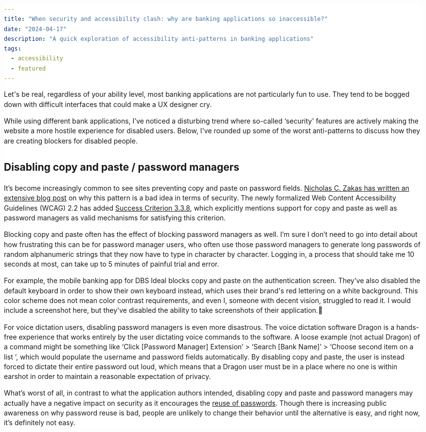 ```yaml
---
title: "When security and accessibility clash: why are banking applications so inaccessible?"
date: "2024-04-17"
description: "A quick exploration of accessibility anti-patterns in banking applications"
tags:
  - accessibility
  - featured
---
```


Let's be real, regardless of your ability level, most banking applications are not particularly fun to use. They tend to be bogged down with difficult interfaces that could make a UX designer cry.

While using different bank applications, I’ve noticed a disturbing trend where so-called ‘security' features are actively making the website a more hostile experience for disabled users. Below, I've rounded up some of the worst anti-patterns to discuss how they are creating blockers for disabled people.

## Disabling copy and paste / password managers

It’s become increasingly common to see sites preventing copy and paste on password fields. [Nicholas C. Zakas has written an extensive blog post](https://humanwhocodes.com/blog/2023/07/disabling-paste-textboxes-security/) on why this pattern is a bad idea in terms of security. The newly formalized Web Content Accessibility Guidelines (WCAG) 2.2 has added [Success Criterion 3.3.8](https://www.w3.org/TR/WCAG22/#accessible-authentication-minimum), which explicitly mentions support for copy and paste as well as password managers as valid mechanisms for satisfying this criterion.

Blocking copy and paste often has the effect of blocking password managers as well. I’m sure I don’t need to go into detail about how frustrating this can be for password manager users, who often use those password managers to generate long passwords of random alphanumeric strings that they now have to type in character by character. Logging in, a process that should take me 10 seconds at most, can take up to 5 minutes of painful trial and error.

For example, the mobile banking app for DBS Ideal blocks copy and paste on the authentication screen. They’ve also disabled the default keyboard in order to show their own keyboard instead, which uses their brand's red lettering on a white background. This color scheme does not mean color contrast requirements, and even I, someone with decent vision, struggled to read it. I would include a screenshot here, but they've disabled the ability to take screenshots of their application.🤷

For voice dictation users, disabling password managers is even more disastrous. The voice dictation software Dragon is a hands-free experience that works entirely by the user dictating voice commands to the software. A loose example (not actual Dragon) of a command might be something like ‘Click [Password Manager] Extension’ > ‘Search [Bank Name]’ > ‘Choose second item on a list ’, which would populate the username and password fields automatically. By disabling copy and paste, the user is instead forced to dictate their entire password out loud, which means that a Dragon user must be in a place where no one is within earshot in order to maintain a reasonable expectation of privacy.

What’s worst of all, in contrast to what the application authors intended, disabling copy and paste and password managers may actually have a negative impact on security as it encourages the [reuse of passwords](https://www.zdnet.com/article/were-all-still-using-the-same-passwords-even-after-theyve-been-breached/). Though there is increasing public awareness on why password reuse is bad, people are unlikely to change their behavior until the alternative is easy, and right now, it’s definitely not easy.
